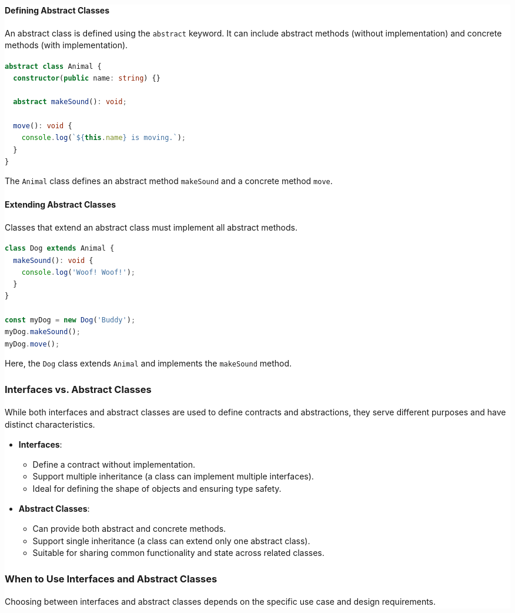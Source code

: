 #### Defining Abstract Classes

An abstract class is defined using the `abstract` keyword. It can include abstract methods (without implementation) and concrete methods (with implementation).

```typescript
abstract class Animal {
  constructor(public name: string) {}

  abstract makeSound(): void;

  move(): void {
    console.log(`${this.name} is moving.`);
  }
}
```

The `Animal` class defines an abstract method `makeSound` and a concrete method `move`.

#### Extending Abstract Classes

Classes that extend an abstract class must implement all abstract methods.

```typescript
class Dog extends Animal {
  makeSound(): void {
    console.log('Woof! Woof!');
  }
}

const myDog = new Dog('Buddy');
myDog.makeSound();
myDog.move();
```

Here, the `Dog` class extends `Animal` and implements the `makeSound` method.

### Interfaces vs. Abstract Classes

While both interfaces and abstract classes are used to define contracts and abstractions, they serve different purposes and have distinct characteristics.

- **Interfaces**:
  - Define a contract without implementation.
  - Support multiple inheritance (a class can implement multiple interfaces).
  - Ideal for defining the shape of objects and ensuring type safety.

- **Abstract Classes**:
  - Can provide both abstract and concrete methods.
  - Support single inheritance (a class can extend only one abstract class).
  - Suitable for sharing common functionality and state across related classes.

### When to Use Interfaces and Abstract Classes

Choosing between interfaces and abstract classes depends on the specific use case and design requirements.
